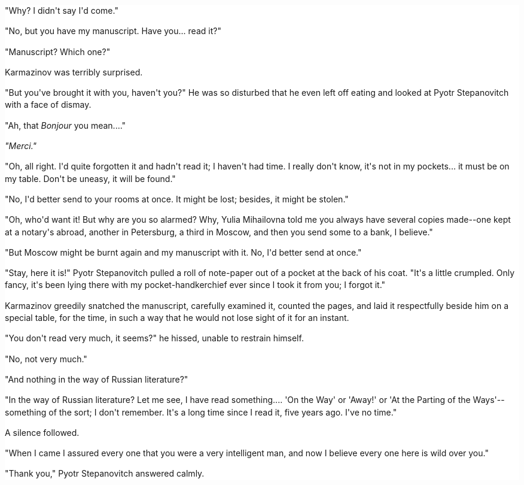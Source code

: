 "Why? I didn't say I'd come."

"No, but you have my manuscript. Have you... read it?"

"Manuscript? Which one?"

Karmazinov was terribly surprised.

"But you've brought it with you, haven't you?" He was so disturbed that
he even left off eating and looked at Pyotr Stepanovitch with a face of
dismay.

"Ah, that _Bonjour_ you mean...."

_"Merci."_

"Oh, all right. I'd quite forgotten it and hadn't read it; I haven't had
time. I really don't know, it's not in my pockets... it must be on my
table. Don't be uneasy, it will be found."

"No, I'd better send to your rooms at once. It might be lost; besides,
it might be stolen."

"Oh, who'd want it! But why are you so alarmed? Why, Yulia Mihailovna
told me you always have several copies made--one kept at a notary's
abroad, another in Petersburg, a third in Moscow, and then you send some
to a bank, I believe."

"But Moscow might be burnt again and my manuscript with it. No, I'd
better send at once."

"Stay, here it is!" Pyotr Stepanovitch pulled a roll of note-paper
out of a pocket at the back of his coat. "It's a little crumpled. Only
fancy, it's been lying there with my pocket-handkerchief ever since I
took it from you; I forgot it."

Karmazinov greedily snatched the manuscript, carefully examined it,
counted the pages, and laid it respectfully beside him on a special
table, for the time, in such a way that he would not lose sight of it
for an instant.

"You don't read very much, it seems?" he hissed, unable to restrain
himself.

"No, not very much."

"And nothing in the way of Russian literature?"

"In the way of Russian literature? Let me see, I have read
something.... 'On the Way' or 'Away!' or 'At the Parting of the Ways'--
something of the sort; I don't remember. It's a long time since I read
it, five years ago. I've no time."

A silence followed.

"When I came I assured every one that you were a very intelligent man,
and now I believe every one here is wild over you."

"Thank you," Pyotr Stepanovitch answered calmly.
